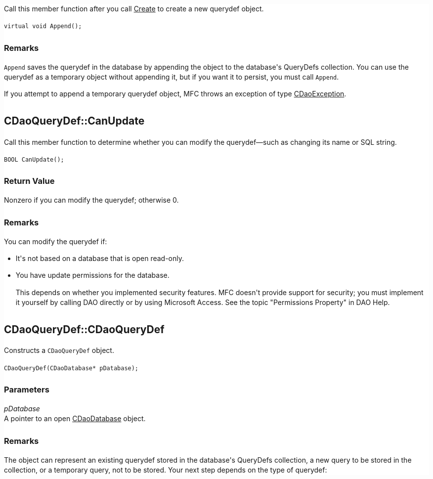 Call this member function after you call [Create](#create) to create a new querydef object.

```
virtual void Append();
```

### Remarks

`Append` saves the querydef in the database by appending the object to the database's QueryDefs collection. You can use the querydef as a temporary object without appending it, but if you want it to persist, you must call `Append`.

If you attempt to append a temporary querydef object, MFC throws an exception of type [CDaoException](../../mfc/reference/cdaoexception-class.md).

## <a name="canupdate"></a> CDaoQueryDef::CanUpdate

Call this member function to determine whether you can modify the querydef—such as changing its name or SQL string.

```
BOOL CanUpdate();
```

### Return Value

Nonzero if you can modify the querydef; otherwise 0.

### Remarks

You can modify the querydef if:

- It's not based on a database that is open read-only.

- You have update permissions for the database.

   This depends on whether you implemented security features. MFC doesn't provide support for security; you must implement it yourself by calling DAO directly or by using Microsoft Access. See the topic "Permissions Property" in DAO Help.

## <a name="cdaoquerydef"></a> CDaoQueryDef::CDaoQueryDef

Constructs a `CDaoQueryDef` object.

```
CDaoQueryDef(CDaoDatabase* pDatabase);
```

### Parameters

*pDatabase*<br/>
A pointer to an open [CDaoDatabase](../../mfc/reference/cdaodatabase-class.md) object.

### Remarks

The object can represent an existing querydef stored in the database's QueryDefs collection, a new query to be stored in the collection, or a temporary query, not to be stored. Your next step depends on the type of querydef:
